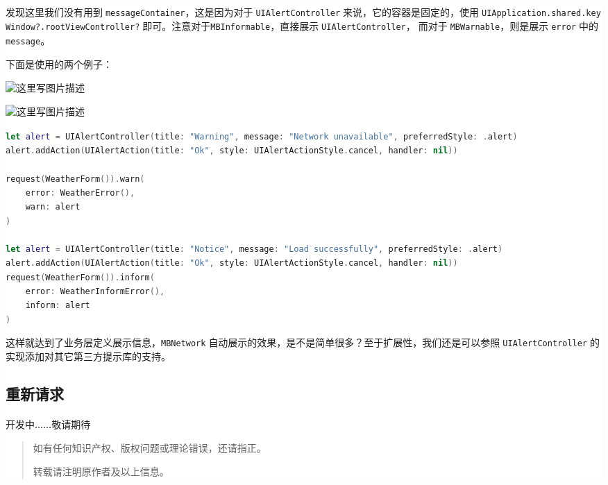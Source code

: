 发现这里我们没有用到 `messageContainer`，这是因为对于 `UIAlertController` 来说，它的容器是固定的，使用 `UIApplication.shared.keyWindow?.rootViewController?` 即可。注意对于`MBInformable`，直接展示 `UIAlertController`， 而对于 `MBWarnable`，则是展示 `error` 中的 `message`。

下面是使用的两个例子：

![这里写图片描述](http://img.blog.csdn.net/20170109152218771?watermark/2/text/aHR0cDovL2Jsb2cuY3Nkbi5uZXQvbW1vYWF5/font/5a6L5L2T/fontsize/400/fill/I0JBQkFCMA==/dissolve/70/gravity/SouthEast)

![这里写图片描述](http://img.blog.csdn.net/20170109152233912?watermark/2/text/aHR0cDovL2Jsb2cuY3Nkbi5uZXQvbW1vYWF5/font/5a6L5L2T/fontsize/400/fill/I0JBQkFCMA==/dissolve/70/gravity/SouthEast)

``` swift
let alert = UIAlertController(title: "Warning", message: "Network unavailable", preferredStyle: .alert)
alert.addAction(UIAlertAction(title: "Ok", style: UIAlertActionStyle.cancel, handler: nil))
        
request(WeatherForm()).warn(
    error: WeatherError(),
    warn: alert
)

let alert = UIAlertController(title: "Notice", message: "Load successfully", preferredStyle: .alert)
alert.addAction(UIAlertAction(title: "Ok", style: UIAlertActionStyle.cancel, handler: nil))
request(WeatherForm()).inform(
    error: WeatherInformError(),
    inform: alert
)
```

这样就达到了业务层定义展示信息，`MBNetwork` 自动展示的效果，是不是简单很多？至于扩展性，我们还是可以参照 `UIAlertController` 的实现添加对其它第三方提示库的支持。

## 重新请求

开发中……敬请期待



> 如有任何知识产权、版权问题或理论错误，还请指正。
>
> 转载请注明原作者及以上信息。
